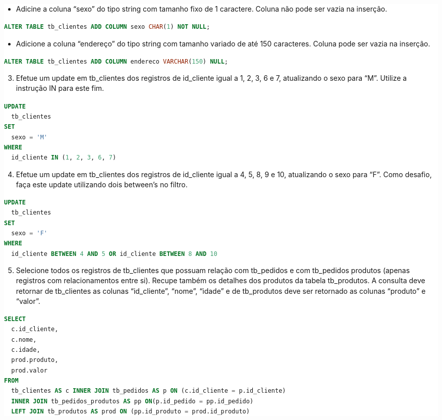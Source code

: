 - Adicine a coluna “sexo” do tipo string com tamanho fixo de 1 caractere. Coluna não pode ser vazia na inserção.

~~~sql
ALTER TABLE tb_clientes ADD COLUMN sexo CHAR(1) NOT NULL;
~~~

- Adicione a coluna “endereço” do tipo string com tamanho variado de até 150 caracteres. Coluna pode ser vazia na inserção.

~~~sql
ALTER TABLE tb_clientes ADD COLUMN endereco VARCHAR(150) NULL;
~~~

3) Efetue um update em tb_clientes dos registros de id_cliente igual a 1, 2, 3, 6 e 7, atualizando o sexo para “M”. Utilize a instrução IN para este fim.

~~~sql
UPDATE 
  tb_clientes 
SET 
  sexo = 'M' 
WHERE 
  id_cliente IN (1, 2, 3, 6, 7)
~~~

4) Efetue um update em tb_clientes dos registros de id_cliente igual a 4, 5, 8, 9 e 10, atualizando o sexo para “F”. Como desafio, faça este update utilizando dois between’s no filtro.

~~~sql
UPDATE 
  tb_clientes
SET 
  sexo = 'F'
WHERE 
  id_cliente BETWEEN 4 AND 5 OR id_cliente BETWEEN 8 AND 10
~~~

5) Selecione todos os registros de tb_clientes que possuam relação com tb_pedidos e com tb_pedidos produtos (apenas registros com relacionamentos entre si). Recupe também os detalhes dos produtos da
tabela tb_produtos. A consulta deve retornar de tb_clientes as colunas “id_cliente”, “nome”, “idade” e de tb_produtos deve ser retornado as colunas “produto” e “valor”.

~~~sql
SELECT
  c.id_cliente,
  c.nome,
  c.idade,
  prod.produto,
  prod.valor
FROM
  tb_clientes AS c INNER JOIN tb_pedidos AS p ON (c.id_cliente = p.id_cliente)
  INNER JOIN tb_pedidos_produtos AS pp ON(p.id_pedido = pp.id_pedido)
  LEFT JOIN tb_produtos AS prod ON (pp.id_produto = prod.id_produto)
~~~